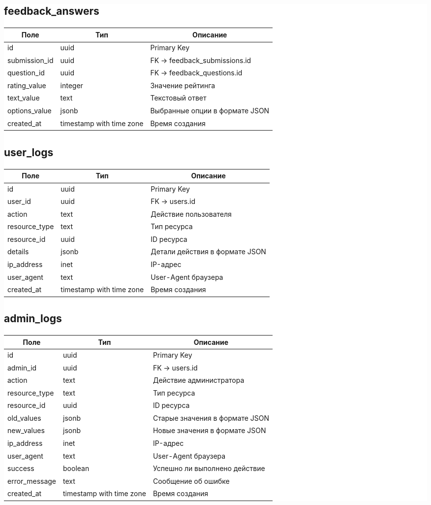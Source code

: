 ## feedback_answers
| Поле          | Тип                      | Описание                                   |
|---------------|--------------------------|-------------------------------------------|
| id            | uuid                     | Primary Key                               |
| submission_id | uuid                     | FK → feedback_submissions.id              |
| question_id   | uuid                     | FK → feedback_questions.id                |
| rating_value  | integer                  | Значение рейтинга                         |
| text_value    | text                     | Текстовый ответ                           |
| options_value | jsonb                    | Выбранные опции в формате JSON            |
| created_at    | timestamp with time zone | Время создания                            |

## user_logs
| Поле          | Тип                      | Описание                                   |
|---------------|--------------------------|-------------------------------------------|
| id            | uuid                     | Primary Key                               |
| user_id       | uuid                     | FK → users.id                             |
| action        | text                     | Действие пользователя                     |
| resource_type | text                     | Тип ресурса                               |
| resource_id   | uuid                     | ID ресурса                                |
| details       | jsonb                    | Детали действия в формате JSON            |
| ip_address    | inet                     | IP-адрес                                  |
| user_agent    | text                     | User-Agent браузера                       |
| created_at    | timestamp with time zone | Время создания                            |

## admin_logs
| Поле          | Тип                      | Описание                                   |
|---------------|--------------------------|-------------------------------------------|
| id            | uuid                     | Primary Key                               |
| admin_id      | uuid                     | FK → users.id                             |
| action        | text                     | Действие администратора                   |
| resource_type | text                     | Тип ресурса                               |
| resource_id   | uuid                     | ID ресурса                                |
| old_values    | jsonb                    | Старые значения в формате JSON            |
| new_values    | jsonb                    | Новые значения в формате JSON             |
| ip_address    | inet                     | IP-адрес                                  |
| user_agent    | text                     | User-Agent браузера                       |
| success       | boolean                  | Успешно ли выполнено действие             |
| error_message | text                     | Сообщение об ошибке                       |
| created_at    | timestamp with time zone | Время создания                            |

